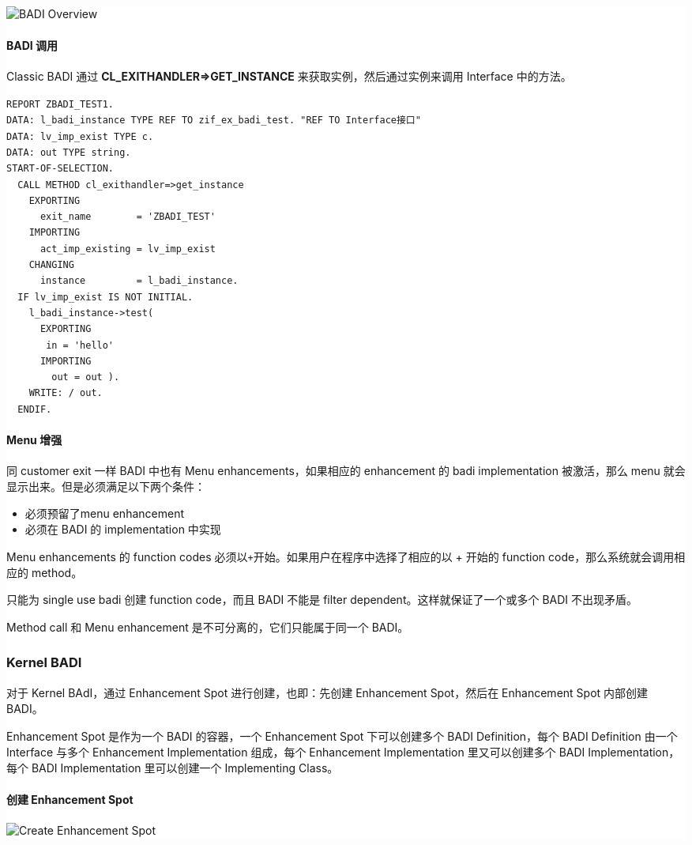 ![BADI Overview](/images/ABAP/BADI_06.png)

#### BADI 调用

Classic BADI 通过 **CL_EXITHANDLER=>GET_INSTANCE** 来获取实例，然后通过实例来调用 Interface 中的方法。

```ABAP
REPORT ZBADI_TEST1.
DATA: l_badi_instance TYPE REF TO zif_ex_badi_test. "REF TO Interface接口"
DATA: lv_imp_exist TYPE c.
DATA: out TYPE string.
START-OF-SELECTION.
  CALL METHOD cl_exithandler=>get_instance
    EXPORTING
      exit_name        = 'ZBADI_TEST'
    IMPORTING
      act_imp_existing = lv_imp_exist
    CHANGING
      instance         = l_badi_instance.
  IF lv_imp_exist IS NOT INITIAL.
    l_badi_instance->test(
      EXPORTING
       in = 'hello'
      IMPORTING
        out = out ).
    WRITE: / out.
  ENDIF.
```

#### Menu 增强

同 customer exit 一样 BADI 中也有 Menu enhancements，如果相应的 enhancement 的 badi implementation 被激活，那么 menu 就会显示出来。但是必须满足以下两个条件：

- 必须预留了menu enhancement
- 必须在 BADI 的 implementation 中实现

Menu enhancements 的 function codes 必须以`+`开始。如果用户在程序中选择了相应的以 + 开始的 function code，那么系统就会调用相应的 method。

只能为 single use badi 创建 function code，而且 BADI 不能是 filter dependent。这样就保证了一个或多个 BADI 不出现矛盾。

Method call 和 Menu enhancement 是不可分离的，它们只能属于同一个 BADI。

### Kernel BADI

对于 Kernel BAdI，通过 Enhancement Spot 进行创建，也即：先创建 Enhancement Spot，然后在 Enhancement Spot 内部创建 BADI。

Enhancement Spot 是作为一个 BADI 的容器，一个 Enhancement Spot 下可以创建多个 BADI  Definition，每个 BADI  Definition 由一个 Interface 与多个 Enhancement Implementation 组成，每个 Enhancement Implementation 里又可以创建多个 BADI Implementation，每个 BADI Implementation 里可以创建一个 Implementing Class。

#### 创建 Enhancement Spot

![Create Enhancement Spot](/images/ABAP/BADI_11.png)
